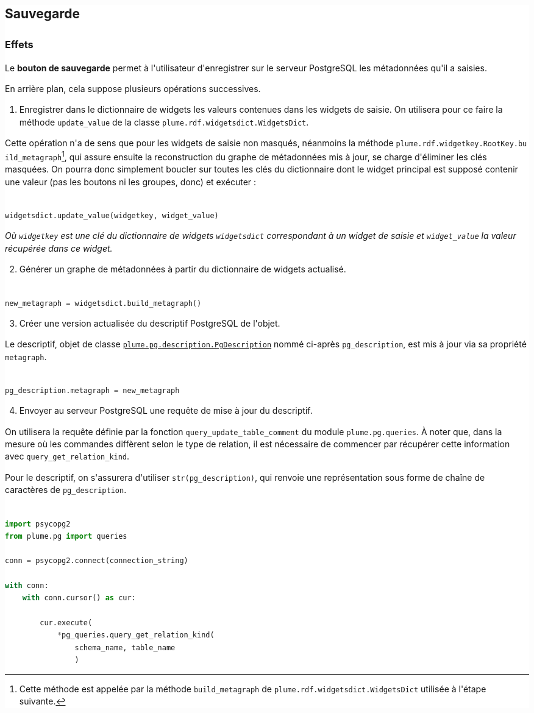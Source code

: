 ## Sauvegarde

### Effets

Le **bouton de sauvegarde** permet à l'utilisateur d'enregistrer sur le serveur PostgreSQL les métadonnées qu'il a saisies.

En arrière plan, cela suppose plusieurs opérations successives.

1. Enregistrer dans le dictionnaire de widgets les valeurs contenues dans les widgets de saisie. On utilisera pour ce faire la méthode `update_value` de la classe `plume.rdf.widgetsdict.WidgetsDict`.

Cette opération n'a de sens que pour les widgets de saisie non masqués, néanmoins la méthode `plume.rdf.widgetkey.RootKey.build_metagraph`[^appel-roootkey-build-metagraph], qui assure ensuite la reconstruction du graphe de métadonnées mis à jour, se charge d'éliminer les clés masquées. On pourra donc simplement boucler sur toutes les clés du dictionnaire dont le widget principal est supposé contenir une valeur (pas les boutons ni les groupes, donc) et exécuter :

[^appel-roootkey-build-metagraph]: Cette méthode est appelée par la méthode `build_metagraph` de `plume.rdf.widgetsdict.WidgetsDict` utilisée à l'étape suivante.

```python

widgetsdict.update_value(widgetkey, widget_value)

```
*Où `widgetkey` est une clé du dictionnaire de widgets `widgetsdict` correspondant à un widget de saisie et `widget_value` la valeur récupérée dans ce widget.*


2. Générer un graphe de métadonnées à partir du dictionnaire de widgets actualisé.

```python

new_metagraph = widgetsdict.build_metagraph()

```

3. Créer une version actualisée du descriptif PostgreSQL de l'objet.

Le descriptif, objet de classe [`plume.pg.description.PgDescription`](./generation_dictionnaire_widgets.md#metagraph--le-graphe-des-métadonnées-pré-existantes) nommé ci-après `pg_description`, est mis à jour via sa propriété `metagraph`.

```python

pg_description.metagraph = new_metagraph

```

4. Envoyer au serveur PostgreSQL une requête de mise à jour du descriptif.

On utilisera la requête définie par la fonction `query_update_table_comment` du module `plume.pg.queries`. À noter que, dans la mesure où les commandes diffèrent selon le type de relation, il est nécessaire de commencer par récupérer cette information avec `query_get_relation_kind`.

Pour le descriptif, on s'assurera d'utiliser `str(pg_description)`, qui renvoie une représentation sous forme de chaîne de caractères de `pg_description`.

```python

import psycopg2
from plume.pg import queries

conn = psycopg2.connect(connection_string)

with conn:
    with conn.cursor() as cur:

        cur.execute(
            *pg_queries.query_get_relation_kind(
                schema_name, table_name
                )
```

[^readhideblank]: Sauf si l'utilisateur a explicitement demandé le contraire en mettant à `False` le paramètre utilisateur [`readHideBlank`](./generation_dictionnaire_widgets.md#readhideblank) - cf. [Paramètres utilisateur](./parametres_utilisateur.md).